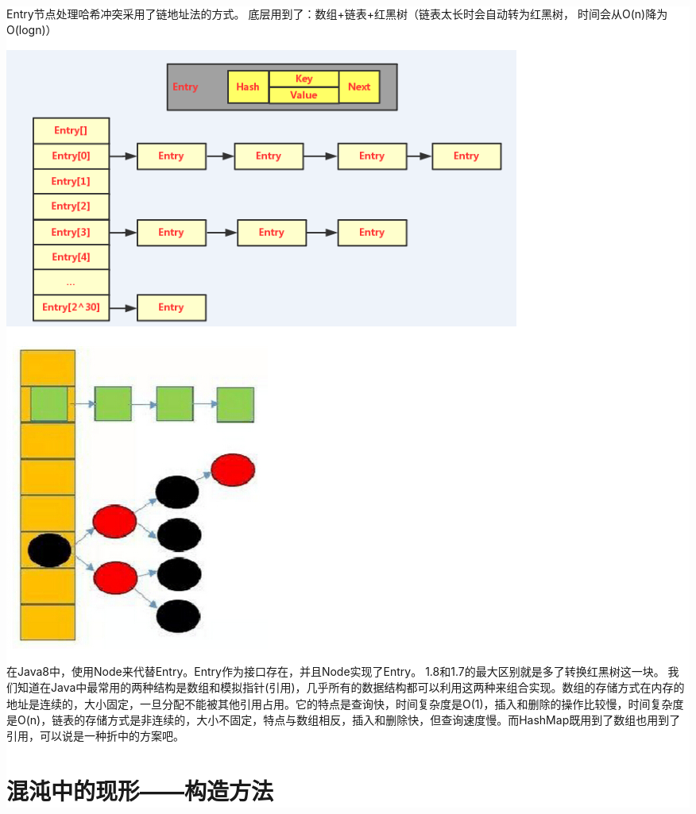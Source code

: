 Entry节点处理哈希冲突采用了链地址法的方式。
底层用到了：数组+链表+红黑树（链表太长时会自动转为红黑树，
时间会从O(n)降为O(logn)）

![](../IMAGES/0%20(2).png)

![](../IMAGES/0%20(3).png)

在Java8中，使用Node来代替Entry。Entry作为接口存在，并且Node实现了Entry。
1.8和1.7的最大区别就是多了转换红黑树这一块。
我们知道在Java中最常用的两种结构是数组和模拟指针(引用)，几乎所有的数据结构都可以利用这两种来组合实现。数组的存储方式在内存的地址是连续的，大小固定，一旦分配不能被其他引用占用。它的特点是查询快，时间复杂度是O(1)，插入和删除的操作比较慢，时间复杂度是O(n)，链表的存储方式是非连续的，大小不固定，特点与数组相反，插入和删除快，但查询速度慢。而HashMap既用到了数组也用到了引用，可以说是一种折中的方案吧。

<h1>混沌中的现形——构造方法</h1>

